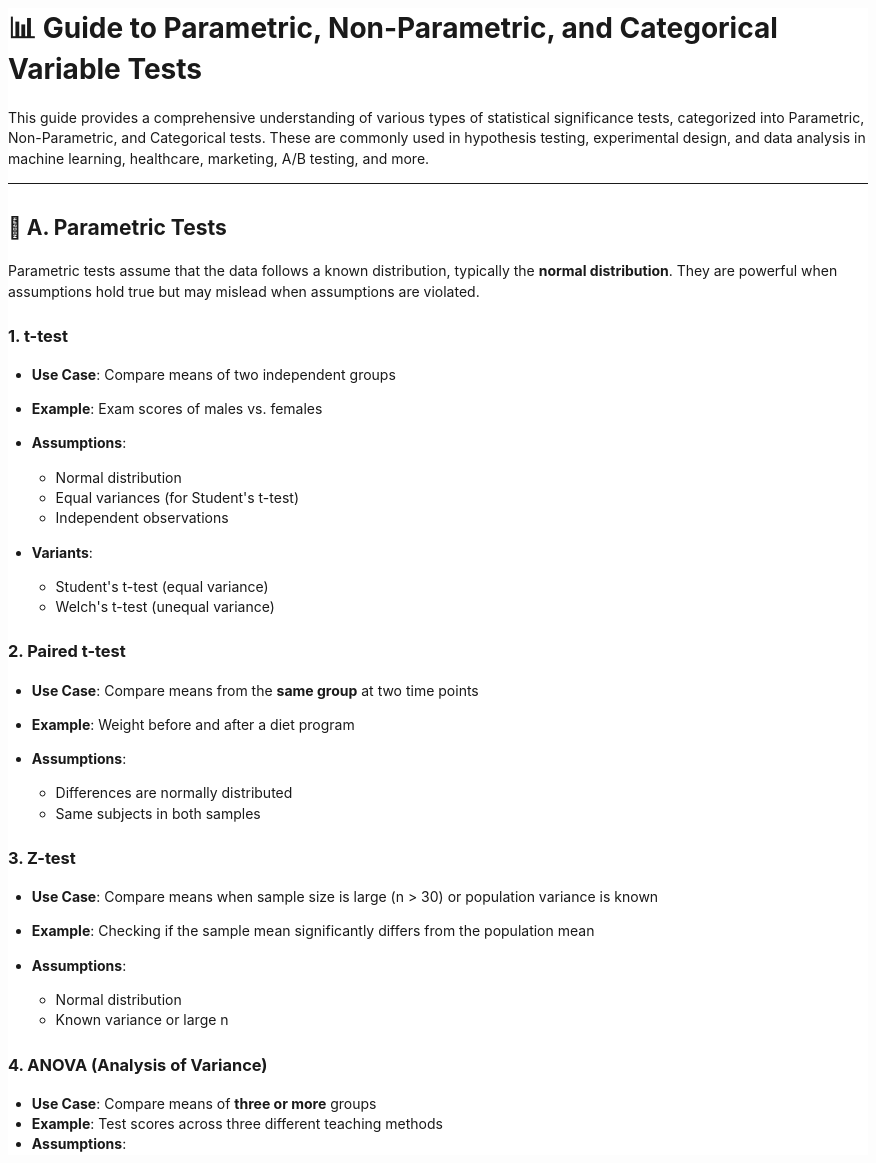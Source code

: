 # 📊 Guide to Parametric, Non-Parametric, and Categorical Variable Tests

This guide provides a comprehensive understanding of various types of statistical significance tests, categorized into Parametric, Non-Parametric, and Categorical tests. These are commonly used in hypothesis testing, experimental design, and data analysis in machine learning, healthcare, marketing, A/B testing, and more.

---

## 🔹 A. Parametric Tests

Parametric tests assume that the data follows a known distribution, typically the **normal distribution**. They are powerful when assumptions hold true but may mislead when assumptions are violated.

### 1. **t-test**

- **Use Case**: Compare means of two independent groups
- **Example**: Exam scores of males vs. females
- **Assumptions**:

  - Normal distribution
  - Equal variances (for Student's t-test)
  - Independent observations

- **Variants**:

  - Student's t-test (equal variance)
  - Welch's t-test (unequal variance)

### 2. **Paired t-test**

- **Use Case**: Compare means from the **same group** at two time points
- **Example**: Weight before and after a diet program
- **Assumptions**:

  - Differences are normally distributed
  - Same subjects in both samples

### 3. **Z-test**

- **Use Case**: Compare means when sample size is large (n > 30) or population variance is known
- **Example**: Checking if the sample mean significantly differs from the population mean
- **Assumptions**:

  - Normal distribution
  - Known variance or large n

### 4. **ANOVA (Analysis of Variance)**

- **Use Case**: Compare means of **three or more** groups
- **Example**: Test scores across three different teaching methods
- **Assumptions**:

